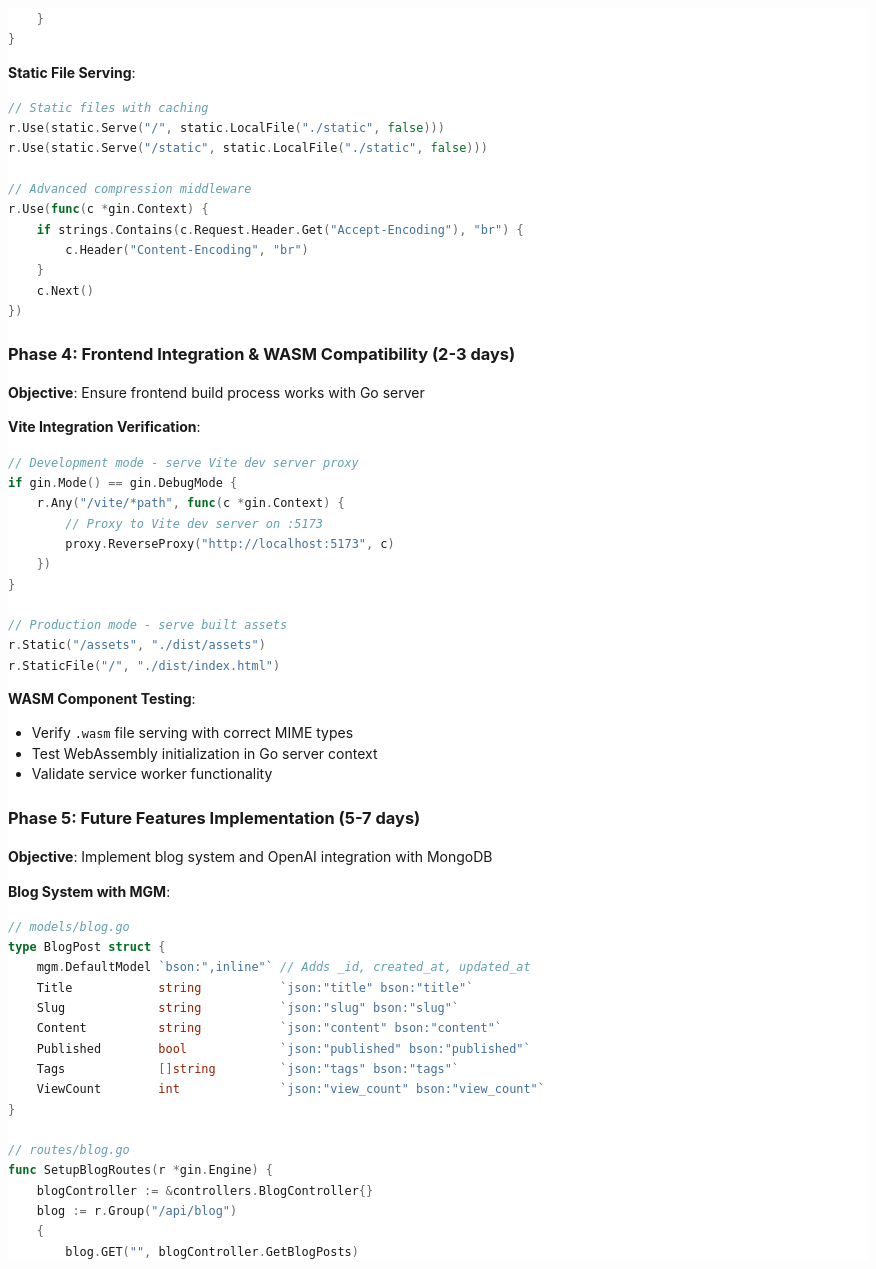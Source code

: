 ```go
    }
}
```

**Static File Serving**:
```go
// Static files with caching
r.Use(static.Serve("/", static.LocalFile("./static", false)))
r.Use(static.Serve("/static", static.LocalFile("./static", false)))

// Advanced compression middleware
r.Use(func(c *gin.Context) {
    if strings.Contains(c.Request.Header.Get("Accept-Encoding"), "br") {
        c.Header("Content-Encoding", "br")
    }
    c.Next()
})
```

### Phase 4: Frontend Integration & WASM Compatibility (2-3 days)
**Objective**: Ensure frontend build process works with Go server

**Vite Integration Verification**:
```go
// Development mode - serve Vite dev server proxy
if gin.Mode() == gin.DebugMode {
    r.Any("/vite/*path", func(c *gin.Context) {
        // Proxy to Vite dev server on :5173
        proxy.ReverseProxy("http://localhost:5173", c)
    })
}

// Production mode - serve built assets
r.Static("/assets", "./dist/assets")
r.StaticFile("/", "./dist/index.html")
```

**WASM Component Testing**:
- Verify `.wasm` file serving with correct MIME types
- Test WebAssembly initialization in Go server context
- Validate service worker functionality

### Phase 5: Future Features Implementation (5-7 days)
**Objective**: Implement blog system and OpenAI integration with MongoDB

**Blog System with MGM**:
```go
// models/blog.go
type BlogPost struct {
    mgm.DefaultModel `bson:",inline"` // Adds _id, created_at, updated_at
    Title            string           `json:"title" bson:"title"`
    Slug             string           `json:"slug" bson:"slug"`
    Content          string           `json:"content" bson:"content"`
    Published        bool             `json:"published" bson:"published"`
    Tags             []string         `json:"tags" bson:"tags"`
    ViewCount        int              `json:"view_count" bson:"view_count"`
}

// routes/blog.go
func SetupBlogRoutes(r *gin.Engine) {
    blogController := &controllers.BlogController{}
    blog := r.Group("/api/blog")
    {
        blog.GET("", blogController.GetBlogPosts)
```